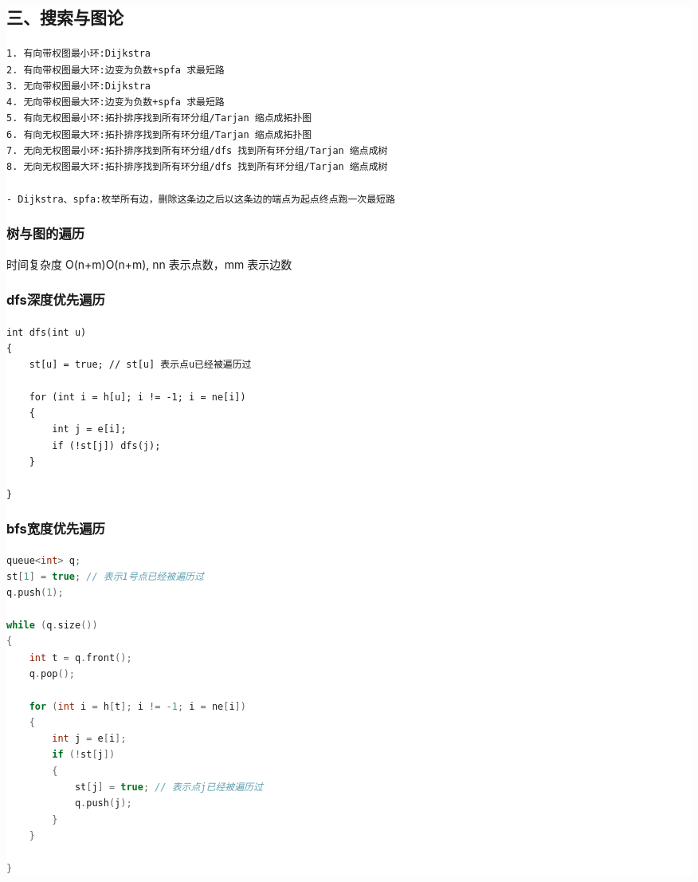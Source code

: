 



## 三、搜索与图论

~~~~
1. 有向带权图最小环:Dijkstra
2. 有向带权图最大环:边变为负数+spfa 求最短路
3. 无向带权图最小环:Dijkstra
4. 无向带权图最大环:边变为负数+spfa 求最短路
5. 有向无权图最小环:拓扑排序找到所有环分组/Tarjan 缩点成拓扑图
6. 有向无权图最大环:拓扑排序找到所有环分组/Tarjan 缩点成拓扑图
7. 无向无权图最小环:拓扑排序找到所有环分组/dfs 找到所有环分组/Tarjan 缩点成树
8. 无向无权图最大环:拓扑排序找到所有环分组/dfs 找到所有环分组/Tarjan 缩点成树

- Dijkstra、spfa:枚举所有边，删除这条边之后以这条边的端点为起点终点跑一次最短路
~~~~



### 树与图的遍历

时间复杂度 O(n+m)O(n+m), nn 表示点数，mm 表示边数

### dfs深度优先遍历

~~~
int dfs(int u)
{
    st[u] = true; // st[u] 表示点u已经被遍历过

    for (int i = h[u]; i != -1; i = ne[i])
    {
        int j = e[i];
        if (!st[j]) dfs(j);
    }

}
~~~



### bfs宽度优先遍历 

~~~c++
queue<int> q;
st[1] = true; // 表示1号点已经被遍历过
q.push(1);

while (q.size())
{
    int t = q.front();
    q.pop();

    for (int i = h[t]; i != -1; i = ne[i])
    {
        int j = e[i];
        if (!st[j])
        {
            st[j] = true; // 表示点j已经被遍历过
            q.push(j);
        }
    }

}
~~~

